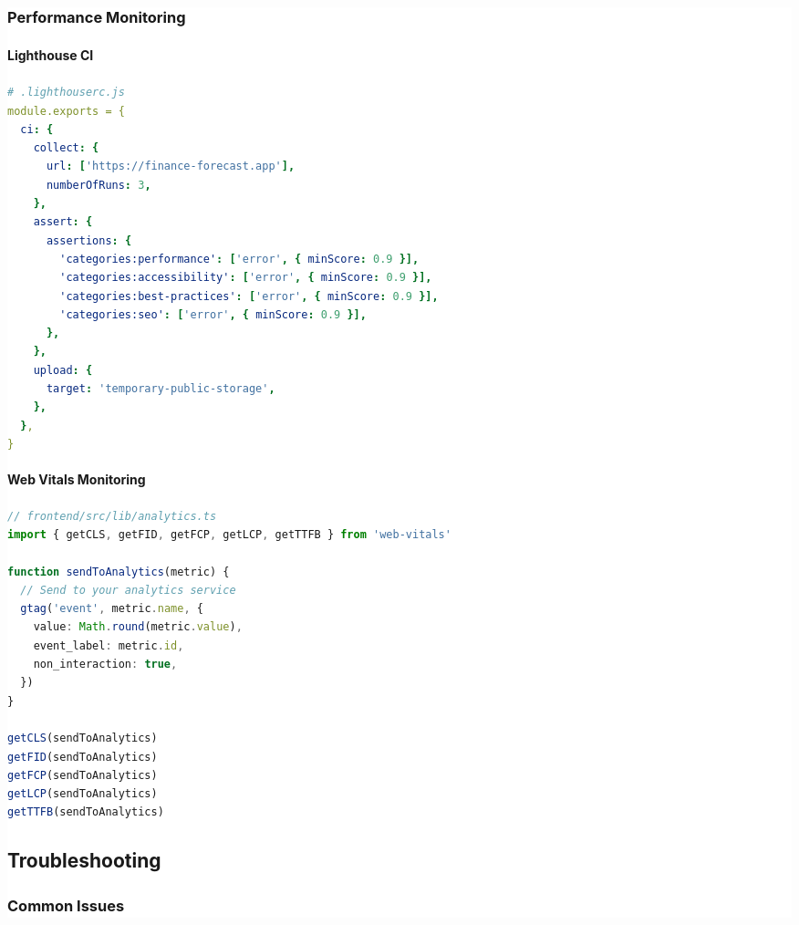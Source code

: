 ### Performance Monitoring

#### Lighthouse CI

```yaml
# .lighthouserc.js
module.exports = {
  ci: {
    collect: {
      url: ['https://finance-forecast.app'],
      numberOfRuns: 3,
    },
    assert: {
      assertions: {
        'categories:performance': ['error', { minScore: 0.9 }],
        'categories:accessibility': ['error', { minScore: 0.9 }],
        'categories:best-practices': ['error', { minScore: 0.9 }],
        'categories:seo': ['error', { minScore: 0.9 }],
      },
    },
    upload: {
      target: 'temporary-public-storage',
    },
  },
}
```

#### Web Vitals Monitoring

```typescript
// frontend/src/lib/analytics.ts
import { getCLS, getFID, getFCP, getLCP, getTTFB } from 'web-vitals'

function sendToAnalytics(metric) {
  // Send to your analytics service
  gtag('event', metric.name, {
    value: Math.round(metric.value),
    event_label: metric.id,
    non_interaction: true,
  })
}

getCLS(sendToAnalytics)
getFID(sendToAnalytics)
getFCP(sendToAnalytics)
getLCP(sendToAnalytics)
getTTFB(sendToAnalytics)
```

## Troubleshooting

### Common Issues
